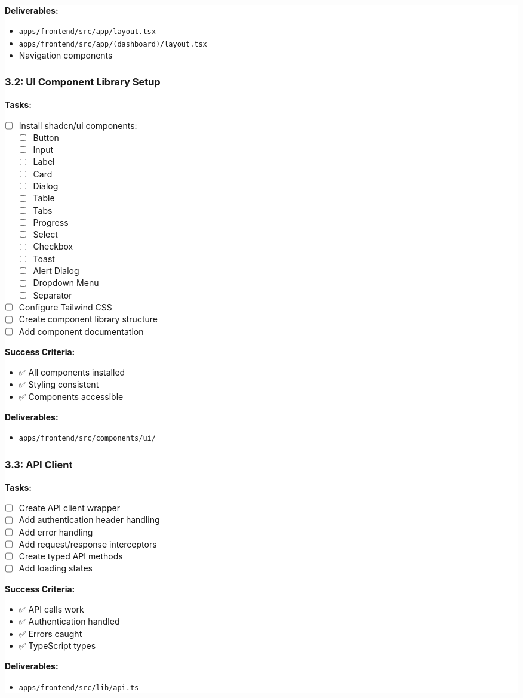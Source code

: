 **Deliverables:**
- `apps/frontend/src/app/layout.tsx`
- `apps/frontend/src/app/(dashboard)/layout.tsx`
- Navigation components

### 3.2: UI Component Library Setup

**Tasks:**
- [ ] Install shadcn/ui components:
  - [ ] Button
  - [ ] Input
  - [ ] Label
  - [ ] Card
  - [ ] Dialog
  - [ ] Table
  - [ ] Tabs
  - [ ] Progress
  - [ ] Select
  - [ ] Checkbox
  - [ ] Toast
  - [ ] Alert Dialog
  - [ ] Dropdown Menu
  - [ ] Separator
- [ ] Configure Tailwind CSS
- [ ] Create component library structure
- [ ] Add component documentation

**Success Criteria:**
- ✅ All components installed
- ✅ Styling consistent
- ✅ Components accessible

**Deliverables:**
- `apps/frontend/src/components/ui/`

### 3.3: API Client

**Tasks:**
- [ ] Create API client wrapper
- [ ] Add authentication header handling
- [ ] Add error handling
- [ ] Add request/response interceptors
- [ ] Create typed API methods
- [ ] Add loading states

**Success Criteria:**
- ✅ API calls work
- ✅ Authentication handled
- ✅ Errors caught
- ✅ TypeScript types

**Deliverables:**
- `apps/frontend/src/lib/api.ts`
